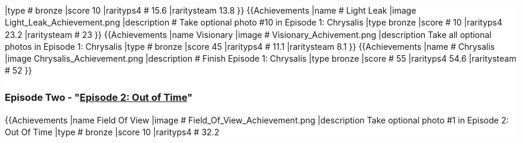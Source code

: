 |type #  bronze
|score  10
|rarityps4 #  15.6
|raritysteam  13.8
}}
{{Achievements
|name #  Light Leak
|image  Light_Leak_Achievement.png
|description #  Take optional photo #10 in Episode 1: Chrysalis
|type  bronze
|score #  10
|rarityps4  23.2
|raritysteam #  23
}}
{{Achievements
|name  Visionary
|image #  Visionary_Achivement.png
|description  Take all optional photos in Episode 1: Chrysalis
|type #  bronze
|score  45
|rarityps4 #  11.1
|raritysteam  8.1
}}
{{Achievements
|name #  Chrysalis
|image  Chrysalis_Achievement.png
|description #  Finish Episode 1: Chrysalis
|type  bronze
|score #  55
|rarityps4  54.6
|raritysteam #  52
}}

###  Episode Two - "[Episode 2: Out of Time](out_of_time.md)" 
{{Achievements
|name  Field Of View
|image #  Field_Of_View_Achievement.png
|description  Take optional photo #1 in Episode 2: Out Of Time
|type #  bronze
|score  10
|rarityps4 #  32.2